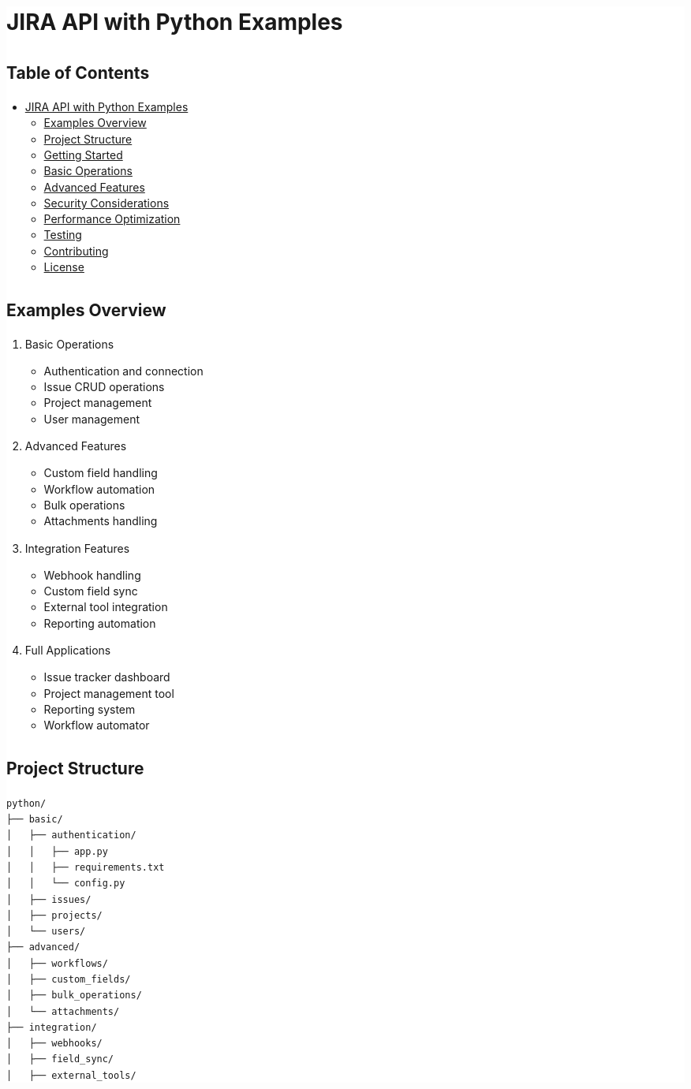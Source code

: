 # JIRA API with Python Examples

## Table of Contents
- [JIRA API with Python Examples](#jira-api-with-python-examples)
  - [Examples Overview](#examples-overview)
  - [Project Structure](#project-structure)
  - [Getting Started](#getting-started)
  - [Basic Operations](#basic-operations)
  - [Advanced Features](#advanced-features)
  - [Security Considerations](#security-considerations)
  - [Performance Optimization](#performance-optimization)
  - [Testing](#testing)
  - [Contributing](#contributing)
  - [License](#license)

## Examples Overview

1. Basic Operations
   - Authentication and connection
   - Issue CRUD operations
   - Project management
   - User management

2. Advanced Features
   - Custom field handling
   - Workflow automation
   - Bulk operations
   - Attachments handling

3. Integration Features
   - Webhook handling
   - Custom field sync
   - External tool integration
   - Reporting automation

4. Full Applications
   - Issue tracker dashboard
   - Project management tool
   - Reporting system
   - Workflow automator

## Project Structure

```
python/
├── basic/
│   ├── authentication/
│   │   ├── app.py
│   │   ├── requirements.txt
│   │   └── config.py
│   ├── issues/
│   ├── projects/
│   └── users/
├── advanced/
│   ├── workflows/
│   ├── custom_fields/
│   ├── bulk_operations/
│   └── attachments/
├── integration/
│   ├── webhooks/
│   ├── field_sync/
│   ├── external_tools/
```
